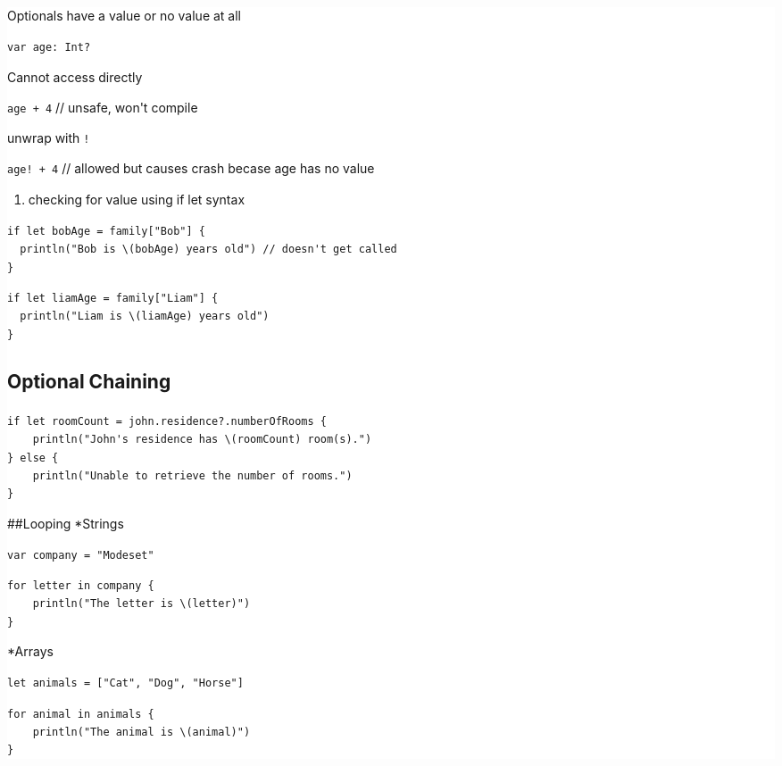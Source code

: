 Optionals have a value or no value at all

`var age: Int?`

Cannot access directly

`age + 4` // unsafe, won't compile

unwrap with `!`

`age! + 4` // allowed but causes crash becase age has no value

1. checking for value using if let syntax

```
if let bobAge = family["Bob"] {
  println("Bob is \(bobAge) years old") // doesn't get called
}
```

```
if let liamAge = family["Liam"] {
  println("Liam is \(liamAge) years old")
}
```


## Optional Chaining

```
if let roomCount = john.residence?.numberOfRooms {
    println("John's residence has \(roomCount) room(s).")
} else {
    println("Unable to retrieve the number of rooms.")
}
```








##Looping
*Strings

`var company = "Modeset"`

```
for letter in company {
	println("The letter is \(letter)")
}
```

*Arrays

`let animals = ["Cat", "Dog", "Horse"]`

```
for animal in animals {
	println("The animal is \(animal)")
}
```
